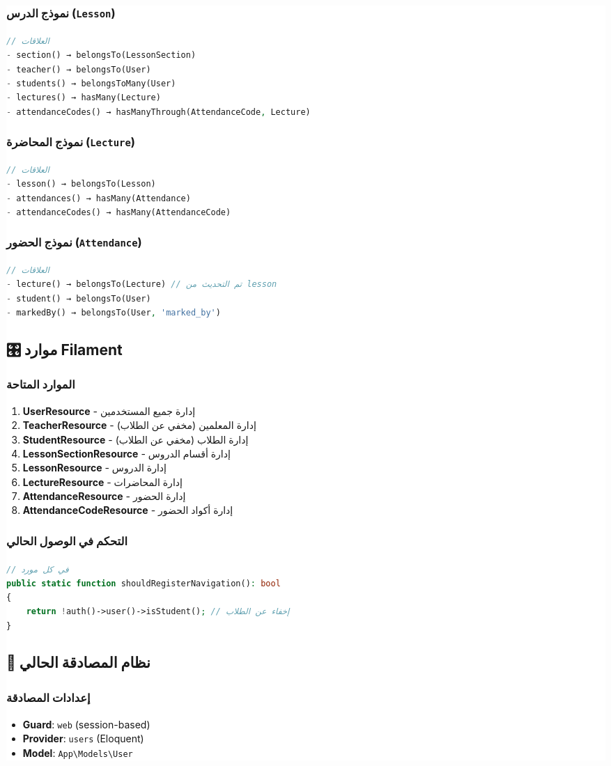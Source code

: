 ### نموذج الدرس (`Lesson`)
```php
// العلاقات
- section() → belongsTo(LessonSection)
- teacher() → belongsTo(User)
- students() → belongsToMany(User)
- lectures() → hasMany(Lecture)
- attendanceCodes() → hasManyThrough(AttendanceCode, Lecture)
```

### نموذج المحاضرة (`Lecture`)
```php
// العلاقات
- lesson() → belongsTo(Lesson)
- attendances() → hasMany(Attendance)
- attendanceCodes() → hasMany(AttendanceCode)
```

### نموذج الحضور (`Attendance`)
```php
// العلاقات
- lecture() → belongsTo(Lecture) // تم التحديث من lesson
- student() → belongsTo(User)
- markedBy() → belongsTo(User, 'marked_by')
```

## 🎛️ موارد Filament

### الموارد المتاحة
1. **UserResource** - إدارة جميع المستخدمين
2. **TeacherResource** - إدارة المعلمين (مخفي عن الطلاب)
3. **StudentResource** - إدارة الطلاب (مخفي عن الطلاب)
4. **LessonSectionResource** - إدارة أقسام الدروس
5. **LessonResource** - إدارة الدروس
6. **LectureResource** - إدارة المحاضرات
7. **AttendanceResource** - إدارة الحضور
8. **AttendanceCodeResource** - إدارة أكواد الحضور

### التحكم في الوصول الحالي
```php
// في كل مورد
public static function shouldRegisterNavigation(): bool
{
    return !auth()->user()->isStudent(); // إخفاء عن الطلاب
}
```

## 🔐 نظام المصادقة الحالي

### إعدادات المصادقة
- **Guard**: `web` (session-based)
- **Provider**: `users` (Eloquent)
- **Model**: `App\Models\User`
